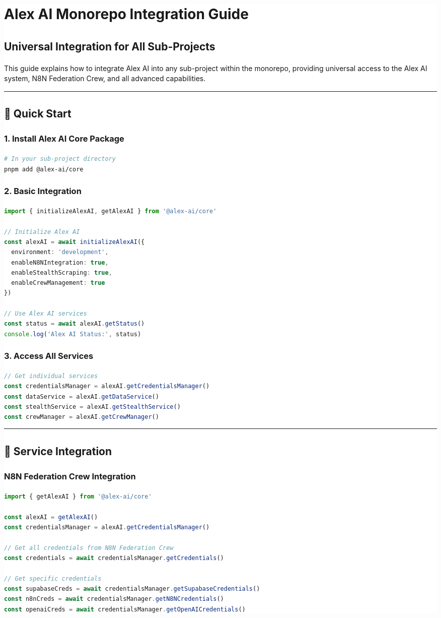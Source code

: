 # Alex AI Monorepo Integration Guide
## Universal Integration for All Sub-Projects

This guide explains how to integrate Alex AI into any sub-project within the monorepo, providing universal access to the Alex AI system, N8N Federation Crew, and all advanced capabilities.

---

## 🚀 **Quick Start**

### **1. Install Alex AI Core Package**
```bash
# In your sub-project directory
pnpm add @alex-ai/core
```

### **2. Basic Integration**
```typescript
import { initializeAlexAI, getAlexAI } from '@alex-ai/core'

// Initialize Alex AI
const alexAI = await initializeAlexAI({
  environment: 'development',
  enableN8NIntegration: true,
  enableStealthScraping: true,
  enableCrewManagement: true
})

// Use Alex AI services
const status = await alexAI.getStatus()
console.log('Alex AI Status:', status)
```

### **3. Access All Services**
```typescript
// Get individual services
const credentialsManager = alexAI.getCredentialsManager()
const dataService = alexAI.getDataService()
const stealthService = alexAI.getStealthService()
const crewManager = alexAI.getCrewManager()
```

---

## 🔧 **Service Integration**

### **N8N Federation Crew Integration**
```typescript
import { getAlexAI } from '@alex-ai/core'

const alexAI = getAlexAI()
const credentialsManager = alexAI.getCredentialsManager()

// Get all credentials from N8N Federation Crew
const credentials = await credentialsManager.getCredentials()

// Get specific credentials
const supabaseCreds = await credentialsManager.getSupabaseCredentials()
const n8nCreds = await credentialsManager.getN8NCredentials()
const openaiCreds = await credentialsManager.getOpenAICredentials()

```